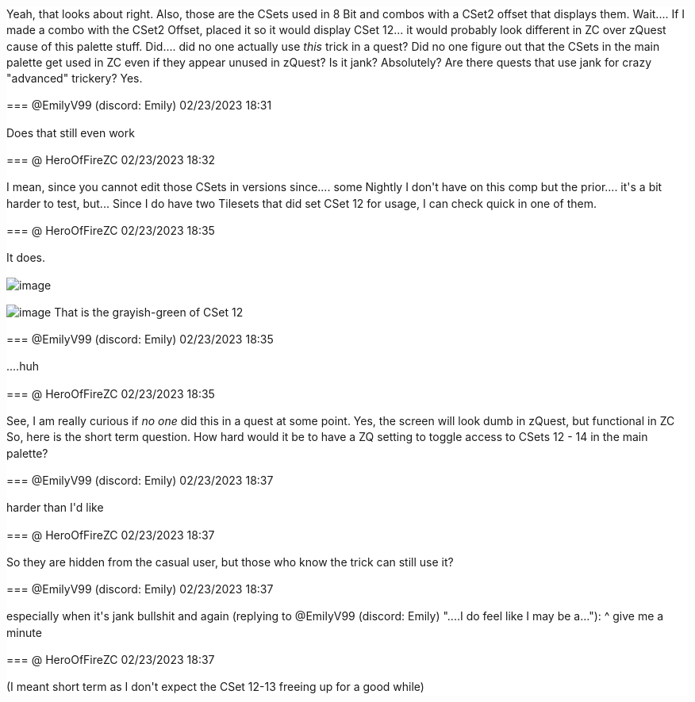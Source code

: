 Yeah, that looks about right. Also, those are the CSets used in 8 Bit and combos with a CSet2 offset that displays them.
Wait....
If I made a combo with the CSet2 Offset, placed it so it would display CSet 12... it would probably look different in ZC over zQuest cause of this palette stuff.
Did.... did no one actually use *this* trick in a quest?
Did no one figure out that the CSets in the main palette get used in ZC even if they appear unused in zQuest?
Is it jank? Absolutely? Are there quests that use jank for crazy "advanced" trickery? Yes.

=== @EmilyV99 (discord: Emily) 02/23/2023 18:31

Does that still even work

=== @ HeroOfFireZC 02/23/2023 18:32

I mean, since you cannot edit those CSets in versions since.... some Nightly I don't have on this comp but the prior.... it's a bit harder to test, but...
Since I do have two Tilesets that did set CSet 12 for usage, I can check quick in one of them.

=== @ HeroOfFireZC 02/23/2023 18:35

It does.

![image](https://cdn.discordapp.com/attachments/1074740347164446761/1078384574414979162/zquest_screen00001.png?ex=65ea08e5&is=65d793e5&hm=4867fa0c97f945e41c223050f1495e95c845f06e4e549d43c6d39d23f5b2699a&)

![image](https://cdn.discordapp.com/attachments/1074740347164446761/1078384592823783504/zc_screen00035.png?ex=65ea08ea&is=65d793ea&hm=e13008393f56e71d8ed1c0e41f7d111d703074f55816521673e01c506b801d93&)
That is the grayish-green of CSet 12

=== @EmilyV99 (discord: Emily) 02/23/2023 18:35

....huh

=== @ HeroOfFireZC 02/23/2023 18:35

See, I am really curious if *no one* did this in a quest at some point.
Yes, the screen will look dumb in zQuest, but functional in ZC
So, here is the short term question.
How hard would it be to have a ZQ setting to toggle access to CSets 12 - 14 in the main palette?

=== @EmilyV99 (discord: Emily) 02/23/2023 18:37

harder than I'd like

=== @ HeroOfFireZC 02/23/2023 18:37

So they are hidden from the casual user, but those who know the trick can still use it?

=== @EmilyV99 (discord: Emily) 02/23/2023 18:37

especially when it's jank bullshit
and again
(replying to @EmilyV99 (discord: Emily) "....I do feel like I may be a…"): ^
give me a minute

=== @ HeroOfFireZC 02/23/2023 18:37

(I meant short term as I don't expect the CSet 12-13 freeing up for a good while)
